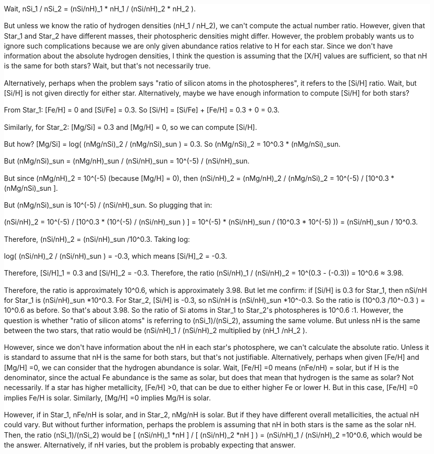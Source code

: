 Wait, nSi_1 / nSi_2 = (nSi/nH)_1 * nH_1 / (nSi/nH)_2 * nH_2 ). 

But unless we know the ratio of hydrogen densities (nH_1 / nH_2), we can't compute the actual number ratio. However, given that Star_1 and Star_2 have different masses, their photospheric densities might differ. However, the problem probably wants us to ignore such complications because we are only given abundance ratios relative to H for each star. Since we don't have information about the absolute hydrogen densities, I think the question is assuming that the [X/H] values are sufficient, so that nH is the same for both stars? Wait, but that's not necessarily true. 

Alternatively, perhaps when the problem says "ratio of silicon atoms in the photospheres", it refers to the [Si/H] ratio. Wait, but [Si/H] is not given directly for either star. Alternatively, maybe we have enough information to compute [Si/H] for both stars?

From Star_1: [Fe/H] = 0 and [Si/Fe] = 0.3. So [Si/H] = [Si/Fe] + [Fe/H] = 0.3 + 0 = 0.3.

Similarly, for Star_2: [Mg/Si] = 0.3 and [Mg/H] = 0, so we can compute [Si/H].

But how? [Mg/Si] = log( (nMg/nSi)_2 / (nMg/nSi)_sun ) = 0.3. So (nMg/nSi)_2 = 10^0.3 * (nMg/nSi)_sun.

But (nMg/nSi)_sun = (nMg/nH)_sun / (nSi/nH)_sun = 10^(-5) / (nSi/nH)_sun.

But since (nMg/nH)_2 = 10^(-5) (because [Mg/H] = 0), then (nSi/nH)_2 = (nMg/nH)_2 / (nMg/nSi)_2 = 10^(-5) / [10^0.3 * (nMg/nSi)_sun ].

But (nMg/nSi)_sun is 10^(-5) / (nSi/nH)_sun. So plugging that in:

(nSi/nH)_2 = 10^(-5) / [10^0.3 * (10^(-5) / (nSi/nH)_sun ) ] = 10^(-5) * (nSi/nH)_sun / (10^0.3 * 10^(-5) )) = (nSi/nH)_sun / 10^0.3.

Therefore, (nSi/nH)_2 = (nSi/nH)_sun /10^0.3. Taking log:

log( (nSi/nH)_2 / (nSi/nH)_sun ) = -0.3, which means [Si/H]_2 = -0.3.

Therefore, [Si/H]_1 = 0.3 and [Si/H]_2 = -0.3. Therefore, the ratio (nSi/nH)_1 / (nSi/nH)_2 = 10^(0.3 - (-0.3)) = 10^0.6 ≈ 3.98.

Therefore, the ratio is approximately 10^0.6, which is approximately 3.98. But let me confirm: if [Si/H] is 0.3 for Star_1, then nSi/nH for Star_1 is (nSi/nH)_sun *10^0.3. For Star_2, [Si/H] is -0.3, so nSi/nH is (nSi/nH)_sun *10^-0.3. So the ratio is (10^0.3 /10^-0.3 ) = 10^0.6 as before. So that's about 3.98. So the ratio of Si atoms in Star_1 to Star_2's photospheres is 10^0.6 :1. However, the question is whether "ratio of silicon atoms" is referring to (nSi_1)/(nSi_2), assuming the same volume. But unless nH is the same between the two stars, that ratio would be (nSi/nH)_1 / (nSi/nH)_2 multiplied by (nH_1 /nH_2 ).

However, since we don't have information about the nH in each star's photosphere, we can't calculate the absolute ratio. Unless it is standard to assume that nH is the same for both stars, but that's not justifiable. Alternatively, perhaps when given [Fe/H] and [Mg/H] =0, we can consider that the hydrogen abundance is solar. Wait, [Fe/H] =0 means (nFe/nH) = solar, but if H is the denominator, since the actual Fe abundance is the same as solar, but does that mean that hydrogen is the same as solar? Not necessarily. If a star has higher metallicity, [Fe/H] >0, that can be due to either higher Fe or lower H. But in this case, [Fe/H] =0 implies Fe/H is solar. Similarly, [Mg/H] =0 implies Mg/H is solar. 

However, if in Star_1, nFe/nH is solar, and in Star_2, nMg/nH is solar. But if they have different overall metallicities, the actual nH could vary. But without further information, perhaps the problem is assuming that nH in both stars is the same as the solar nH. Then, the ratio (nSi_1)/(nSi_2) would be [ (nSi/nH)_1 *nH ] / [ (nSi/nH)_2 *nH ] ) = (nSi/nH)_1 / (nSi/nH)_2 =10^0.6, which would be the answer. Alternatively, if nH varies, but the problem is probably expecting that answer. 
